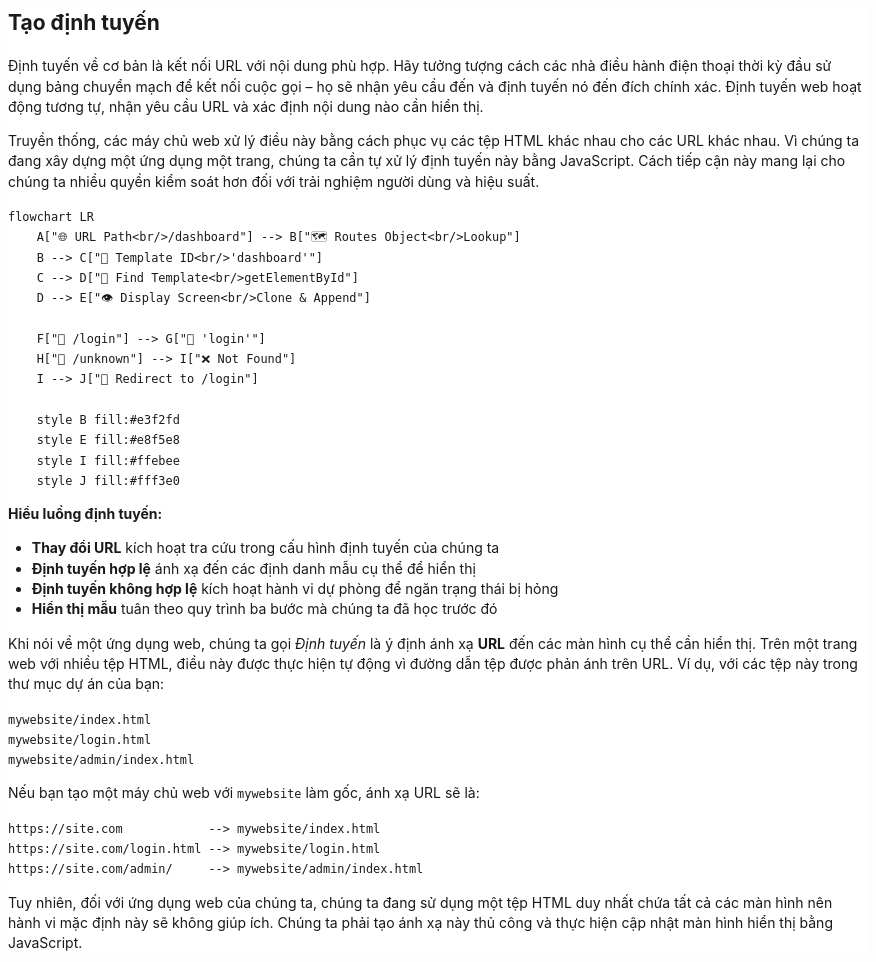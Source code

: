 ## Tạo định tuyến

Định tuyến về cơ bản là kết nối URL với nội dung phù hợp. Hãy tưởng tượng cách các nhà điều hành điện thoại thời kỳ đầu sử dụng bảng chuyển mạch để kết nối cuộc gọi – họ sẽ nhận yêu cầu đến và định tuyến nó đến đích chính xác. Định tuyến web hoạt động tương tự, nhận yêu cầu URL và xác định nội dung nào cần hiển thị.

Truyền thống, các máy chủ web xử lý điều này bằng cách phục vụ các tệp HTML khác nhau cho các URL khác nhau. Vì chúng ta đang xây dựng một ứng dụng một trang, chúng ta cần tự xử lý định tuyến này bằng JavaScript. Cách tiếp cận này mang lại cho chúng ta nhiều quyền kiểm soát hơn đối với trải nghiệm người dùng và hiệu suất.

```mermaid
flowchart LR
    A["🌐 URL Path<br/>/dashboard"] --> B["🗺️ Routes Object<br/>Lookup"]
    B --> C["🎯 Template ID<br/>'dashboard'"]
    C --> D["📄 Find Template<br/>getElementById"]
    D --> E["👁️ Display Screen<br/>Clone & Append"]
    
    F["📍 /login"] --> G["🎯 'login'"]
    H["📍 /unknown"] --> I["❌ Not Found"]
    I --> J["🔄 Redirect to /login"]
    
    style B fill:#e3f2fd
    style E fill:#e8f5e8
    style I fill:#ffebee
    style J fill:#fff3e0
```

**Hiểu luồng định tuyến:**
- **Thay đổi URL** kích hoạt tra cứu trong cấu hình định tuyến của chúng ta
- **Định tuyến hợp lệ** ánh xạ đến các định danh mẫu cụ thể để hiển thị
- **Định tuyến không hợp lệ** kích hoạt hành vi dự phòng để ngăn trạng thái bị hỏng
- **Hiển thị mẫu** tuân theo quy trình ba bước mà chúng ta đã học trước đó

Khi nói về một ứng dụng web, chúng ta gọi *Định tuyến* là ý định ánh xạ **URL** đến các màn hình cụ thể cần hiển thị. Trên một trang web với nhiều tệp HTML, điều này được thực hiện tự động vì đường dẫn tệp được phản ánh trên URL. Ví dụ, với các tệp này trong thư mục dự án của bạn:

```
mywebsite/index.html
mywebsite/login.html
mywebsite/admin/index.html
```

Nếu bạn tạo một máy chủ web với `mywebsite` làm gốc, ánh xạ URL sẽ là:

```
https://site.com            --> mywebsite/index.html
https://site.com/login.html --> mywebsite/login.html
https://site.com/admin/     --> mywebsite/admin/index.html
```

Tuy nhiên, đối với ứng dụng web của chúng ta, chúng ta đang sử dụng một tệp HTML duy nhất chứa tất cả các màn hình nên hành vi mặc định này sẽ không giúp ích. Chúng ta phải tạo ánh xạ này thủ công và thực hiện cập nhật màn hình hiển thị bằng JavaScript.
